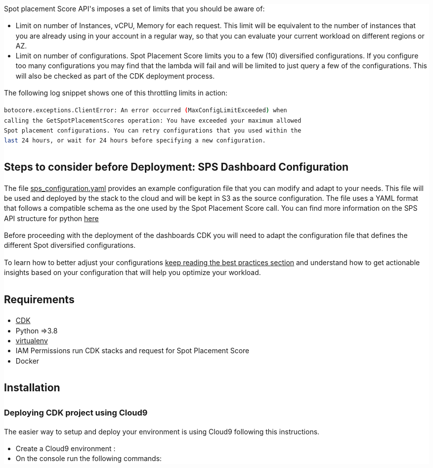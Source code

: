 Spot placement Score API's imposes a set of limits that you should be aware of:
 - Limit on number of Instances, vCPU, Memory for each request. This limit will be 
equivalent to the number of instances that you are already using in your account
in a regular way, so that you can evaluate your current workload on different regions or AZ. 
 - Limit on number of configurations. Spot Placement Score limits you to a few (10) diversified
configurations. If you configure too many configurations you may find that the lambda
will fail and will be limited to just query a few of the configurations. This will also be
checked as part of the CDK deployment process.

The following log snippet shows one of this throttling limits in action:
```bash
botocore.exceptions.ClientError: An error occurred (MaxConfigLimitExceeded) when 
calling the GetSpotPlacementScores operation: You have exceeded your maximum allowed 
Spot placement configurations. You can retry configurations that you used within the 
last 24 hours, or wait for 24 hours before specifying a new configuration.
```

## Steps to consider before Deployment: SPS Dashboard Configuration  

The file [sps_configuration.yaml](sps_configuration/sps_config.yaml) provides an 
example configuration file that you can modify and adapt to your needs. This file will be 
used and deployed by the stack to the cloud and will be kept in S3 as the source configuration. 
The file uses a YAML format that follows a compatible schema as the one used by the Spot Placement 
Score call. You can find more information on the SPS API structure for 
python [here](https://boto3.amazonaws.com/v1/documentation/api/latest/reference/services/ec2.html#EC2.Client.get_spot_placement_scores)

Before proceeding with the deployment of the dashboards CDK you will need to adapt the 
configuration file that defines the different Spot diversified configurations. 

To learn how to better adjust your configurations [keep reading the best practices section](#configuration-best-practices) 
and understand how to get actionable insights based on your configuration that will help you optimize your workload.


## Requirements
* [CDK](https://docs.aws.amazon.com/cdk/v2/guide/getting_started.html)
* Python =>3.8
* [virtualenv](https://pypi.org/project/virtualenv/)
* IAM Permissions run CDK stacks and request for Spot Placement Score
* Docker


## Installation

### Deploying CDK project using Cloud9   
The easier way to setup and deploy your environment is using Cloud9 following 
this instructions. 

* Create a Cloud9 environment : 
* On the console run the following commands:
